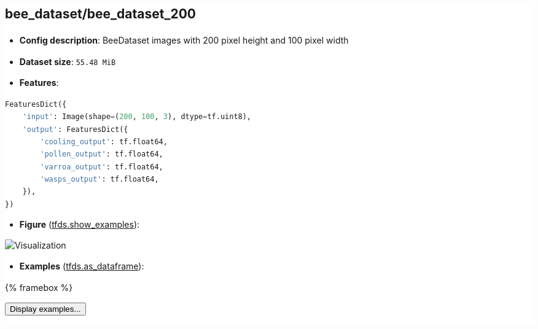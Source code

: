

## bee_dataset/bee_dataset_200

*   **Config description**: BeeDataset images with 200 pixel height and 100
    pixel width

*   **Dataset size**: `55.48 MiB`

*   **Features**:

```python
FeaturesDict({
    'input': Image(shape=(200, 100, 3), dtype=tf.uint8),
    'output': FeaturesDict({
        'cooling_output': tf.float64,
        'pollen_output': tf.float64,
        'varroa_output': tf.float64,
        'wasps_output': tf.float64,
    }),
})
```

*   **Figure**
    ([tfds.show_examples](https://www.tensorflow.org/datasets/api_docs/python/tfds/visualization/show_examples)):

<img src="https://storage.googleapis.com/tfds-data/visualization/fig/bee_dataset-bee_dataset_200-1.0.0.png" alt="Visualization" width="500px">

*   **Examples**
    ([tfds.as_dataframe](https://www.tensorflow.org/datasets/api_docs/python/tfds/as_dataframe)):



{% framebox %}

<button id="displaydataframe">Display examples...</button>
<div id="dataframecontent" style="overflow-x:auto"></div>
<script>
const url = "https://storage.googleapis.com/tfds-data/visualization/dataframe/bee_dataset-bee_dataset_200-1.0.0.html";
const dataButton = document.getElementById('displaydataframe');
dataButton.addEventListener('click', async () => {
  // Disable the button after clicking (dataframe loaded only once).
  dataButton.disabled = true;

  const contentPane = document.getElementById('dataframecontent');
  try {
    const response = await fetch(url);
    // Error response codes don't throw an error, so force an error to show
    // the error message.
    if (!response.ok) throw Error(response.statusText);

    const data = await response.text();
    contentPane.innerHTML = data;
  } catch (e) {
    contentPane.innerHTML =
        'Error loading examples. If the error persist, please open '
        + 'a new issue.';
  }
});
</script>
